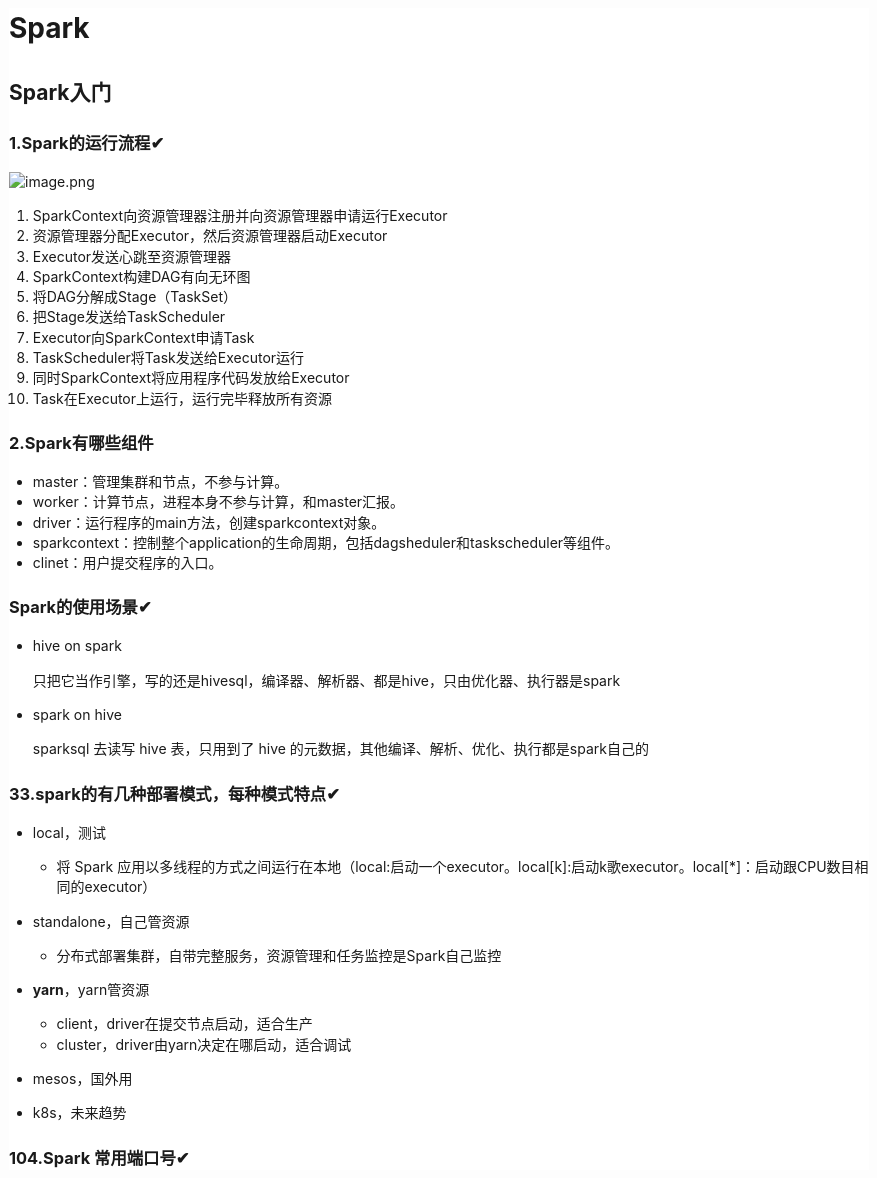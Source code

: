 # Spark

## Spark入门

### 1.Spark的运行流程✔

![image.png](https://cdn.nlark.com/yuque/0/2023/png/29617954/1673686098022-0ad1a544-3cc9-468a-a73b-35d659359eab.png#averageHue=%23f6eadc&clientId=u3b80b119-e69c-4&from=paste&height=365&id=u2ea949d8&originHeight=456&originWidth=713&originalType=binary&ratio=1&rotation=0&showTitle=false&size=66950&status=done&style=none&taskId=ub037ff62-02d1-4702-84f8-a512c6da568&title=&width=570.4)

1. SparkContext向资源管理器注册并向资源管理器申请运行Executor 
2. 资源管理器分配Executor，然后资源管理器启动Executor 
3. Executor发送心跳至资源管理器 
4. SparkContext构建DAG有向无环图 
5. 将DAG分解成Stage（TaskSet） 
6. 把Stage发送给TaskScheduler
7. Executor向SparkContext申请Task 
8. TaskScheduler将Task发送给Executor运行 
9. 同时SparkContext将应用程序代码发放给Executor 
10. Task在Executor上运行，运行完毕释放所有资源

### 2.Spark有哪些组件

- master：管理集群和节点，不参与计算。
- worker：计算节点，进程本身不参与计算，和master汇报。 
- driver：运行程序的main方法，创建sparkcontext对象。 
- sparkcontext：控制整个application的生命周期，包括dagsheduler和taskscheduler等组件。 
- clinet：用户提交程序的入口。

### Spark的使用场景✔

- hive on spark

  只把它当作引擎，写的还是hivesql，编译器、解析器、都是hive，只由优化器、执行器是spark

- spark on hive

  sparksql 去读写 hive 表，只用到了 hive 的元数据，其他编译、解析、优化、执行都是spark自己的

### 33.spark的有几种部署模式，每种模式特点✔

- local，测试
  - 将 Spark 应用以多线程的方式之间运行在本地（local:启动一个executor。local[k]:启动k歌executor。local[*]：启动跟CPU数目相同的executor）

- standalone，自己管资源
  - 分布式部署集群，自带完整服务，资源管理和任务监控是Spark自己监控

- **yarn**，yarn管资源
  - client，driver在提交节点启动，适合生产
  - cluster，driver由yarn决定在哪启动，适合调试
- mesos，国外用
- k8s，未来趋势

### 104.Spark 常用端口号✔

